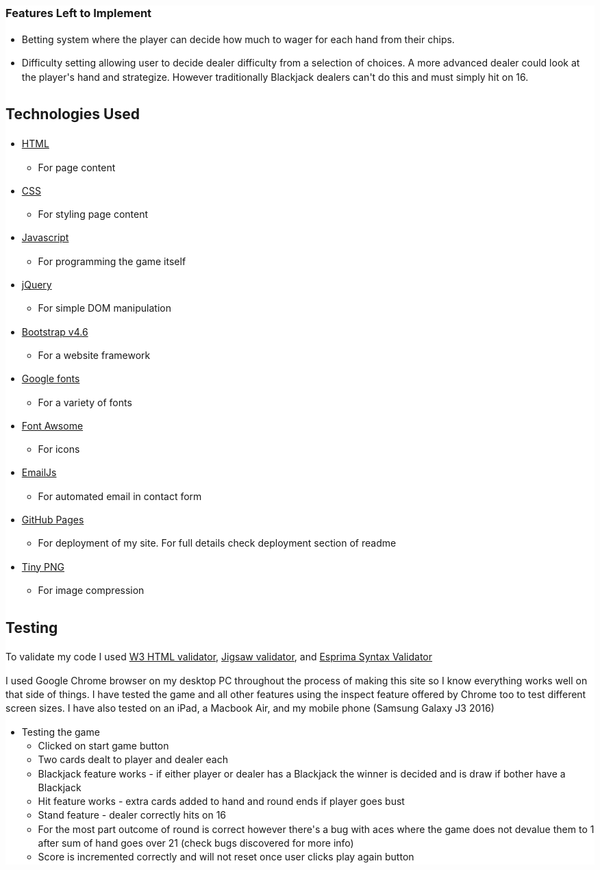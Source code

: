 ### Features Left to Implement

- Betting system where the player can decide how much to wager for each hand from their chips.

- Difficulty setting allowing user to decide dealer difficulty from a selection of choices. A more advanced dealer could look at the player's hand and strategize. However traditionally Blackjack dealers can't do this and must simply hit on 16.

## Technologies Used

- [HTML](https://en.wikipedia.org/wiki/HTML)
    - For page content

- [CSS](https://en.wikipedia.org/wiki/CSS)
    - For styling page content

- [Javascript](https://www.javascript.com/)
    - For programming the game itself

- [jQuery](https://jquery.com/)
    - For simple DOM manipulation

- [Bootstrap v4.6](https://getbootstrap.com/)
    - For a website framework

- [Google fonts](https://fonts.google.com/)
    - For a variety of fonts

- [Font Awsome](https://fontawesome.com/)
    - For icons

- [EmailJs](https://www.emailjs.com/)
    - For automated email in contact form

- [GitHub Pages](https://pages.github.com/)
    - For deployment of my site. For full details check deployment section of readme

- [Tiny PNG](https://tinypng.com/)
    - For image compression

## Testing

To validate my code I used [W3 HTML validator](https://validator.w3.org/), [Jigsaw validator](https://jigsaw.w3.org/css-validator/), and [Esprima Syntax Validator](https://esprima.org/demo/validate.html)

I used Google Chrome browser on my desktop PC throughout the process of making this site so I know everything works well on that side of things.
I have tested the game and all other features using the inspect feature offered by Chrome too to test different screen sizes.
I have also tested on an iPad, a Macbook Air, and my mobile phone (Samsung Galaxy J3 2016)

- Testing the game
    - Clicked on start game button
    - Two cards dealt to player and dealer each
    - Blackjack feature works - if either player or dealer has a Blackjack the winner is decided and is draw if bother have a Blackjack
    - Hit feature works - extra cards added to hand and round ends if player goes bust
    - Stand feature - dealer correctly hits on 16
    - For the most part outcome of round is correct however there's a bug with aces where the game does not devalue them to 1 after sum of hand goes over 21 (check bugs discovered for more info)
    - Score is incremented correctly and will not reset once user clicks play again button
